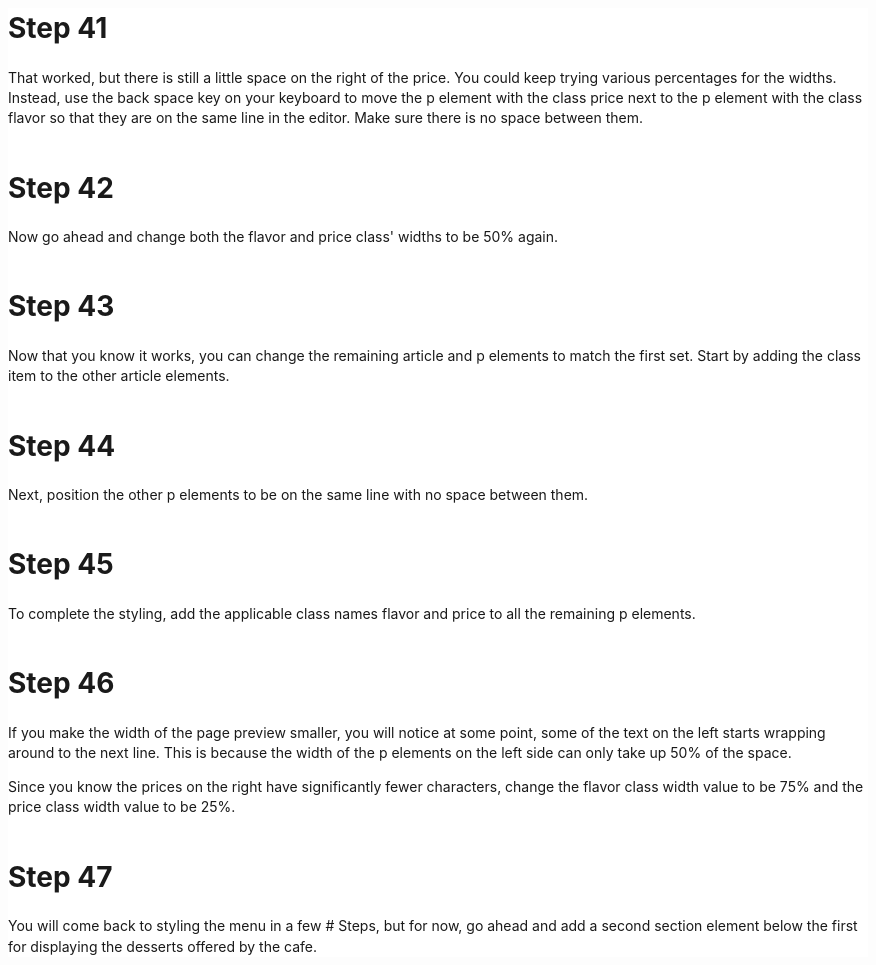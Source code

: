  

# Step 41   

That worked, but there is still a little space on the right of the price.
You could keep trying various percentages for the widths. Instead, use the back space key on your keyboard to move the p element with the class price next to the p element with the class flavor so that they are on the same line in the editor. Make sure there is no space between them.

 

# Step 42   

Now go ahead and change both the flavor and price class' widths to be 50% again.

 

# Step 43
Now that you know it works, you can change the remaining article and p elements to match the first set. Start by adding the class item to the other article elements.

 

# Step 44
Next, position the other p elements to be on the same line with no space between them.

 


# Step 45
To complete the styling, add the applicable class names flavor and price to all the remaining p elements.

 


# Step 46

If you make the width of the page preview smaller, you will notice at some point, some of the text on the left starts wrapping around to the next line. This is because the width of the p elements on the left side can only take up 50% of the space.

Since you know the prices on the right have significantly fewer characters, change the flavor class width value to be 75% and the price class width value to be 25%.

 


# Step 47

You will come back to styling the menu in a few # Steps, but for now, go ahead and add a second section element below the first for displaying the desserts offered by the cafe.

